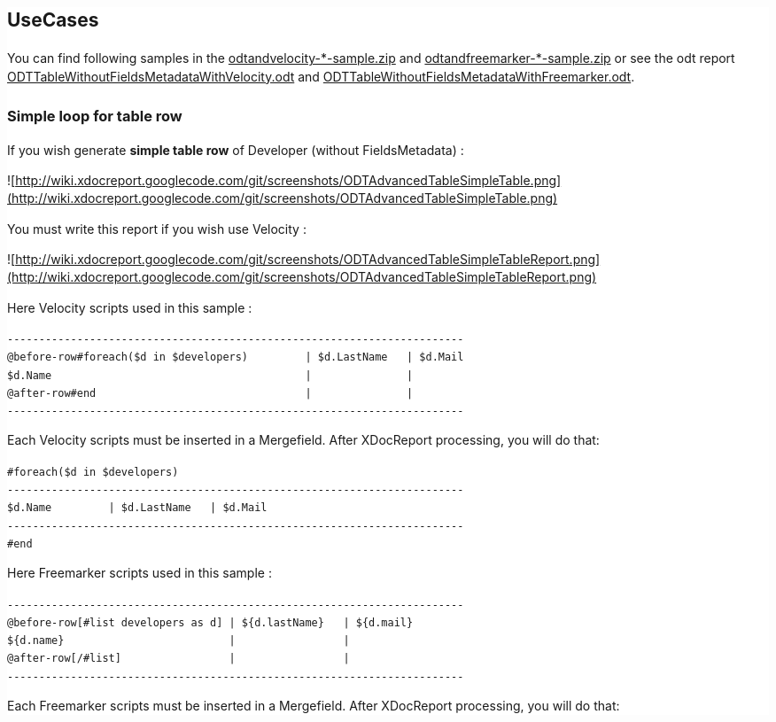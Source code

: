 ## UseCases ##

You can find following samples in the [odtandvelocity-\*-sample.zip](http://code.google.com/p/xdocreport/downloads/list) and [odtandfreemarker-\*-sample.zip](http://code.google.com/p/xdocreport/downloads/list) or see the odt report [ODTTableWithoutFieldsMetadataWithVelocity.odt](http://xdocreport.googlecode.com/git/samples/fr.opensagres.xdocreport.samples.odtandvelocity/src/fr/opensagres/xdocreport/samples/odtandvelocity/ODTTableWithoutFieldsMetadataWithVelocity.odt) and [ODTTableWithoutFieldsMetadataWithFreemarker.odt](http://xdocreport.googlecode.com/git/samples/fr.opensagres.xdocreport.samples.odtandfreemarker/src/fr/opensagres/xdocreport/samples/odtandfreemarker/ODTTableWithoutFieldsMetadataWithFreemarker.odt).

### Simple loop for table row ###

If you wish generate **simple table row** of Developer (without FieldsMetadata) :

![http://wiki.xdocreport.googlecode.com/git/screenshots/ODTAdvancedTableSimpleTable.png](http://wiki.xdocreport.googlecode.com/git/screenshots/ODTAdvancedTableSimpleTable.png)

You must write this report if you wish use Velocity :

![http://wiki.xdocreport.googlecode.com/git/screenshots/ODTAdvancedTableSimpleTableReport.png](http://wiki.xdocreport.googlecode.com/git/screenshots/ODTAdvancedTableSimpleTableReport.png)

Here Velocity scripts used in this sample :

```
------------------------------------------------------------------------
@before-row#foreach($d in $developers)         | $d.LastName   | $d.Mail
$d.Name                                        |               |
@after-row#end                                 |               |
------------------------------------------------------------------------
```

Each Velocity scripts must be inserted in a Mergefield.  After XDocReport processing, you will do that:


```
#foreach($d in $developers)
------------------------------------------------------------------------
$d.Name         | $d.LastName   | $d.Mail
------------------------------------------------------------------------
#end
```

Here Freemarker scripts used in this sample :

```
------------------------------------------------------------------------
@before-row[#list developers as d] | ${d.lastName}   | ${d.mail}
${d.name}                          |                 |
@after-row[/#list]                 |                 |
------------------------------------------------------------------------
```

Each Freemarker scripts must be inserted in a Mergefield. After XDocReport processing, you will do that:
